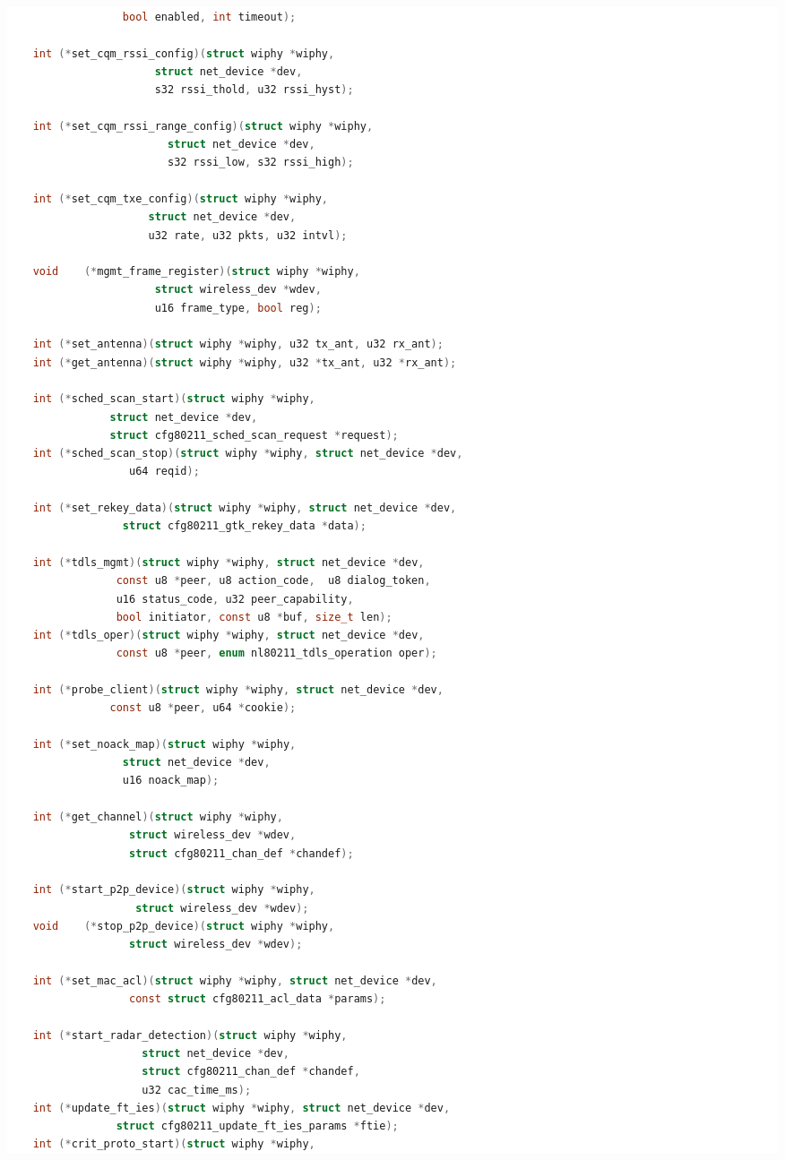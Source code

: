```c
				  bool enabled, int timeout);

	int	(*set_cqm_rssi_config)(struct wiphy *wiphy,
				       struct net_device *dev,
				       s32 rssi_thold, u32 rssi_hyst);

	int	(*set_cqm_rssi_range_config)(struct wiphy *wiphy,
					     struct net_device *dev,
					     s32 rssi_low, s32 rssi_high);

	int	(*set_cqm_txe_config)(struct wiphy *wiphy,
				      struct net_device *dev,
				      u32 rate, u32 pkts, u32 intvl);

	void	(*mgmt_frame_register)(struct wiphy *wiphy,
				       struct wireless_dev *wdev,
				       u16 frame_type, bool reg);

	int	(*set_antenna)(struct wiphy *wiphy, u32 tx_ant, u32 rx_ant);
	int	(*get_antenna)(struct wiphy *wiphy, u32 *tx_ant, u32 *rx_ant);

	int	(*sched_scan_start)(struct wiphy *wiphy,
				struct net_device *dev,
				struct cfg80211_sched_scan_request *request);
	int	(*sched_scan_stop)(struct wiphy *wiphy, struct net_device *dev,
				   u64 reqid);

	int	(*set_rekey_data)(struct wiphy *wiphy, struct net_device *dev,
				  struct cfg80211_gtk_rekey_data *data);

	int	(*tdls_mgmt)(struct wiphy *wiphy, struct net_device *dev,
			     const u8 *peer, u8 action_code,  u8 dialog_token,
			     u16 status_code, u32 peer_capability,
			     bool initiator, const u8 *buf, size_t len);
	int	(*tdls_oper)(struct wiphy *wiphy, struct net_device *dev,
			     const u8 *peer, enum nl80211_tdls_operation oper);

	int	(*probe_client)(struct wiphy *wiphy, struct net_device *dev,
				const u8 *peer, u64 *cookie);

	int	(*set_noack_map)(struct wiphy *wiphy,
				  struct net_device *dev,
				  u16 noack_map);

	int	(*get_channel)(struct wiphy *wiphy,
			       struct wireless_dev *wdev,
			       struct cfg80211_chan_def *chandef);

	int	(*start_p2p_device)(struct wiphy *wiphy,
				    struct wireless_dev *wdev);
	void	(*stop_p2p_device)(struct wiphy *wiphy,
				   struct wireless_dev *wdev);

	int	(*set_mac_acl)(struct wiphy *wiphy, struct net_device *dev,
			       const struct cfg80211_acl_data *params);

	int	(*start_radar_detection)(struct wiphy *wiphy,
					 struct net_device *dev,
					 struct cfg80211_chan_def *chandef,
					 u32 cac_time_ms);
	int	(*update_ft_ies)(struct wiphy *wiphy, struct net_device *dev,
				 struct cfg80211_update_ft_ies_params *ftie);
	int	(*crit_proto_start)(struct wiphy *wiphy,
```
